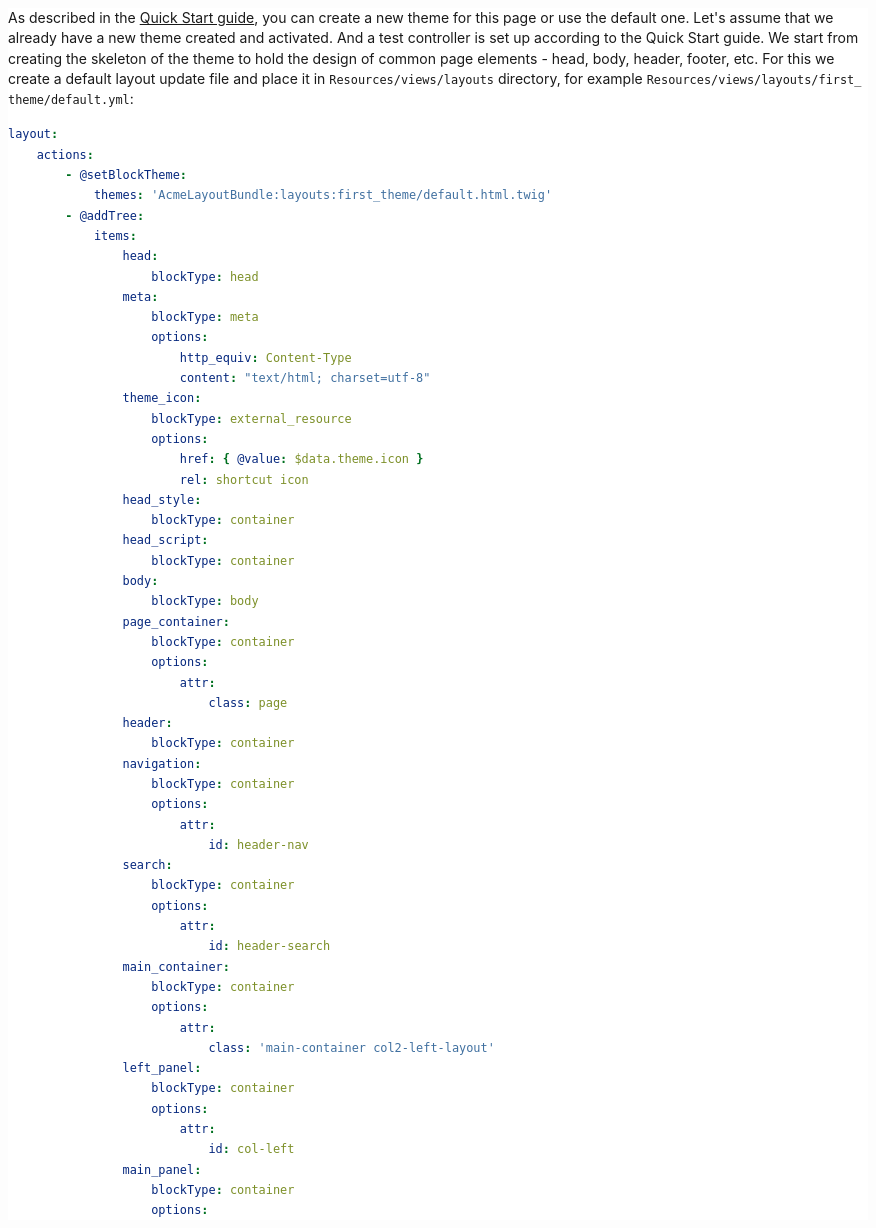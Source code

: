 As described in the [Quick Start guide](./quick_start.md), you can create a new theme for this page or use the default one.
Let's assume that we already have a new theme created and activated. And a test controller is set up according to the Quick Start guide.
We start from creating the skeleton of the theme to hold the design of common page elements - head, body, header, footer, etc.
For this we create a default layout update file and place it in `Resources/views/layouts` directory, for example `Resources/views/layouts/first_theme/default.yml`:

```yaml
layout:
    actions:
        - @setBlockTheme:
            themes: 'AcmeLayoutBundle:layouts:first_theme/default.html.twig'
        - @addTree:
            items:
                head:
                    blockType: head
                meta:
                    blockType: meta
                    options:
                        http_equiv: Content-Type
                        content: "text/html; charset=utf-8"
                theme_icon:
                    blockType: external_resource
                    options:
                        href: { @value: $data.theme.icon }
                        rel: shortcut icon
                head_style:
                    blockType: container
                head_script:
                    blockType: container
                body:
                    blockType: body
                page_container:
                    blockType: container
                    options:
                        attr:
                            class: page
                header:
                    blockType: container
                navigation:
                    blockType: container
                    options:
                        attr:
                            id: header-nav
                search:
                    blockType: container
                    options:
                        attr:
                            id: header-search
                main_container:
                    blockType: container
                    options:
                        attr:
                            class: 'main-container col2-left-layout'
                left_panel:
                    blockType: container
                    options:
                        attr:
                            id: col-left
                main_panel:
                    blockType: container
                    options:
```